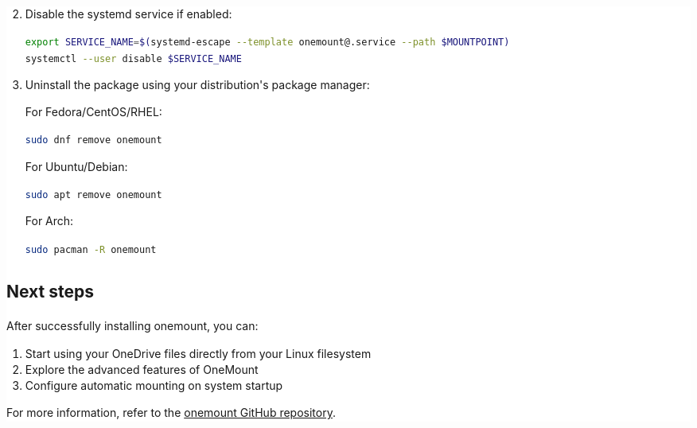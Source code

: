 2. Disable the systemd service if enabled:
   ```bash
   export SERVICE_NAME=$(systemd-escape --template onemount@.service --path $MOUNTPOINT)
   systemctl --user disable $SERVICE_NAME
   ```

3. Uninstall the package using your distribution's package manager:

   For Fedora/CentOS/RHEL:
   ```bash
   sudo dnf remove onemount
   ```

   For Ubuntu/Debian:
   ```bash
   sudo apt remove onemount
   ```

   For Arch:
   ```bash
   sudo pacman -R onemount
   ```

## Next steps

After successfully installing onemount, you can:

1. Start using your OneDrive files directly from your Linux filesystem
2. Explore the advanced features of OneMount
3. Configure automatic mounting on system startup

For more information, refer to the [onemount GitHub repository](https://github.com/auriora/OneMount).